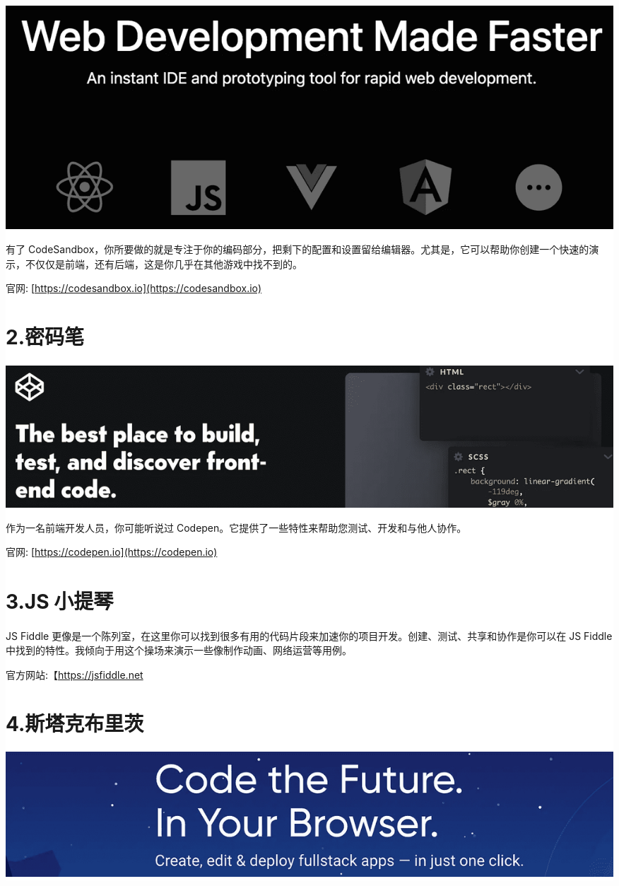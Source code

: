 ![](img/472dc54958f533b0c67eea04855274c8.png)

有了 CodeSandbox，你所要做的就是专注于你的编码部分，把剩下的配置和设置留给编辑器。尤其是，它可以帮助你创建一个快速的演示，不仅仅是前端，还有后端，这是你几乎在其他游戏中找不到的。

官网: [https://codesandbox.io](https://codesandbox.io)

# 2.密码笔

![](img/297c519c9450777db1565c9744cf69ba.png)

作为一名前端开发人员，你可能听说过 Codepen。它提供了一些特性来帮助您测试、开发和与他人协作。

官网: [https://codepen.io](https://codepen.io)

# 3.JS 小提琴

JS Fiddle 更像是一个陈列室，在这里你可以找到很多有用的代码片段来加速你的项目开发。创建、测试、共享和协作是你可以在 JS Fiddle 中找到的特性。我倾向于用这个操场来演示一些像制作动画、网络运营等用例。

官方网站:【https://jsfiddle.net 

# 4.斯塔克布里茨

![](img/506d4d5d323c59323457b168809165a9.png)
